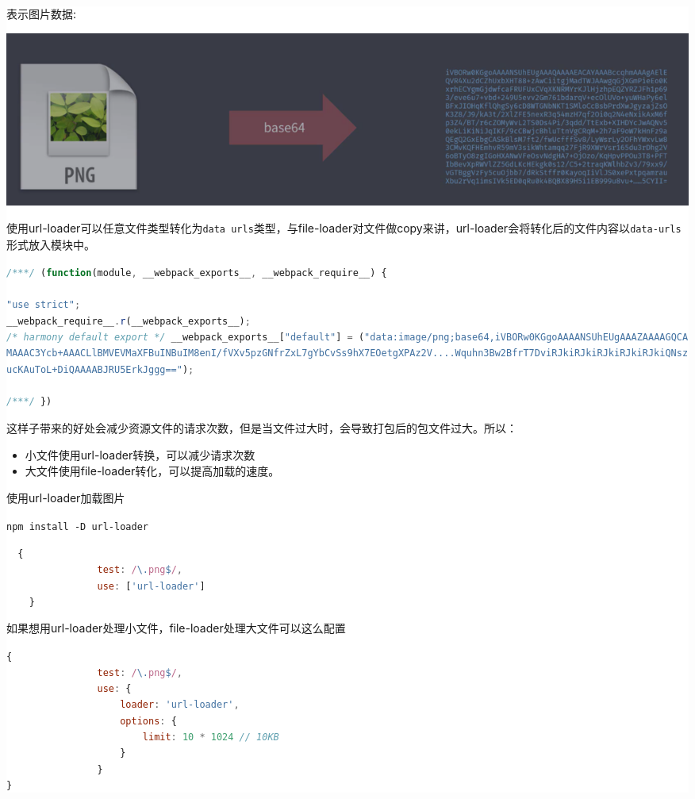 表示图片数据:

![data-urls-png](/frontEnd/data-urls-png.png)

使用url-loader可以任意文件类型转化为`data urls`类型，与file-loader对文件做copy来讲，url-loader会将转化后的文件内容以`data-urls`形式放入模块中。

```js
/***/ (function(module, __webpack_exports__, __webpack_require__) {

"use strict";
__webpack_require__.r(__webpack_exports__);
/* harmony default export */ __webpack_exports__["default"] = ("data:image/png;base64,iVBORw0KGgoAAAANSUhEUgAAAZAAAAGQCAMAAAC3Ycb+AAACLlBMVEVMaXFBuINBuIM8enI/fVXv5pzGNfrZxL7gYbCvSs9hX7EOetgXPAz2V....Wquhn3Bw2BfrT7DviRJkiRJkiRJkiRJkiRJkiQNszucKAuToL+DiQAAAABJRU5ErkJggg==");

/***/ })
```

这样子带来的好处会减少资源文件的请求次数，但是当文件过大时，会导致打包后的包文件过大。所以：

* 小文件使用url-loader转换，可以减少请求次数
* 大文件使用file-loader转化，可以提高加载的速度。

使用url-loader加载图片

```shell
npm install -D url-loader 
```

```js
  {
				test: /\.png$/,
				use: ['url-loader']
	}
```

如果想用url-loader处理小文件，file-loader处理大文件可以这么配置

```js
{
				test: /\.png$/,
				use: {
					loader: 'url-loader',
					options: {
						limit: 10 * 1024 // 10KB
					}
				}
}
```
